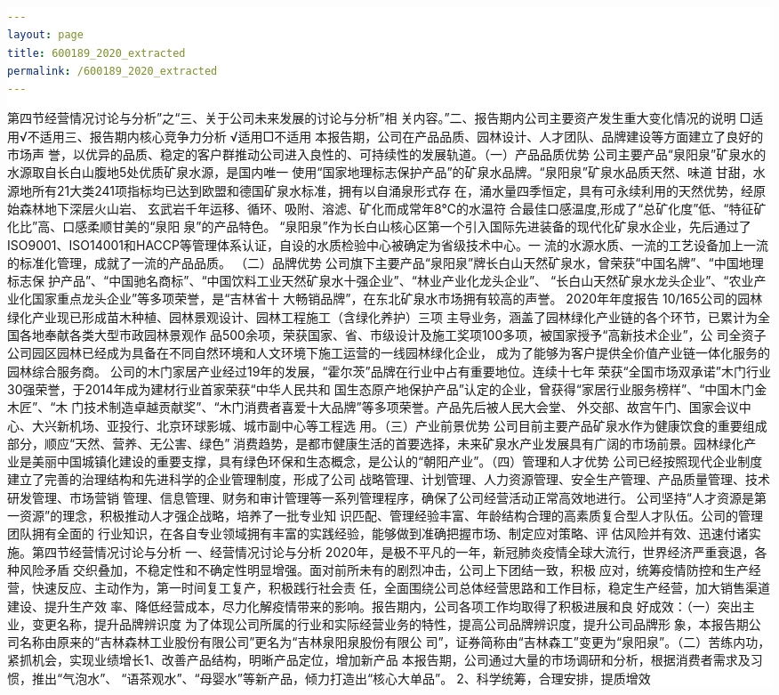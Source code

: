 ```yaml
---
layout: page
title: 600189_2020_extracted
permalink: /600189_2020_extracted
---
```


第四节经营情况讨论与分析”之“三、关于公司未来发展的讨论与分析”相
关内容。”二、报告期内公司主要资产发生重大变化情况的说明
□适用√不适用三、报告期内核心竞争力分析
√适用□不适用
本报告期，公司在产品品质、园林设计、人才团队、品牌建设等方面建立了良好的市场声
誉，以优异的品质、稳定的客户群推动公司进入良性的、可持续性的发展轨道。（一）产品品质优势
公司主要产品“泉阳泉”矿泉水的水源取自长白山腹地5处优质矿泉水源，是国内唯一
使用“国家地理标志保护产品”的矿泉水品牌。“泉阳泉”矿泉水品质天然、味道
甘甜，水源地所有21大类241项指标均已达到欧盟和德国矿泉水标准，拥有以自涌泉形式存
在，涌水量四季恒定，具有可永续利用的天然优势，经原始森林地下深层火山岩、
玄武岩千年运移、循环、吸附、溶滤、矿化而成常年8℃的水温符
合最佳口感温度,形成了“总矿化度”低、“特征矿化比”高、口感柔顺甘美的“泉阳
泉”的产品特色。
“泉阳泉”作为长白山核心区第一个引入国际先进装备的现代化矿泉水企业，先后通过了
ISO9001、ISO14001和HACCP等管理体系认证，自设的水质检验中心被确定为省级技术中心。一
流的水源水质、一流的工艺设备加上一流的标准化管理，成就了一流的产品品质。
（二）品牌优势
公司旗下主要产品“泉阳泉”牌长白山天然矿泉水，曾荣获“中国名牌”、“中国地理标志保
护产品”、“中国驰名商标”、“中国饮料工业天然矿泉水十强企业”、“林业产业化龙头企业”、
“长白山天然矿泉水龙头企业”、“农业产业化国家重点龙头企业”等多项荣誉，是“吉林省十
大畅销品牌”，在东北矿泉水市场拥有较高的声誉。
2020年年度报告
10/165公司的园林绿化产业现已形成苗木种植、园林景观设计、园林工程施工（含绿化养护）三项
主导业务，涵盖了园林绿化产业链的各个环节，已累计为全国各地奉献各类大型市政园林景观作
品500余项，荣获国家、省、市级设计及施工奖项100多项，被国家授予“高新技术企业”，公
司全资子公司园区园林已经成为具备在不同自然环境和人文环境下施工运营的一线园林绿化企业，
成为了能够为客户提供全价值产业链一体化服务的园林综合服务商。
公司的木门家居产业经过19年的发展，“霍尔茨”品牌在行业中占有重要地位。连续十七年
荣获“全国市场双承诺”木门行业30强荣誉，于2014年成为建材行业首家荣获“中华人民共和
国生态原产地保护产品”认定的企业，曾获得“家居行业服务榜样”、“中国木门金木匠”、“木
门技术制造卓越贡献奖”、“木门消费者喜爱十大品牌”等多项荣誉。产品先后被人民大会堂、
外交部、故宫午门、国家会议中心、大兴新机场、亚投行、北京环球影城、城市副中心等工程选
用。（三）产业前景优势
公司目前主要产品矿泉水作为健康饮食的重要组成部分，顺应“天然、营养、无公害、绿色”
消费趋势，是都市健康生活的首要选择，未来矿泉水产业发展具有广阔的市场前景。园林绿化产
业是美丽中国城镇化建设的重要支撑，具有绿色环保和生态概念，是公认的“朝阳产业”。（四）管理和人才优势
公司已经按照现代企业制度建立了完善的治理结构和先进科学的企业管理制度，形成了公司
战略管理、计划管理、人力资源管理、安全生产管理、产品质量管理、技术研发管理、市场营销
管理、信息管理、财务和审计管理等一系列管理程序，确保了公司经营活动正常高效地进行。
公司坚持“人才资源是第一资源”的理念，积极推动人才强企战略，培养了一批专业知
识匹配、管理经验丰富、年龄结构合理的高素质复合型人才队伍。公司的管理团队拥有全面的
行业知识，在各自专业领域拥有丰富的实践经验，能够做到准确把握市场、制定应对策略、评
估风险并有效、迅速付诸实施。第四节经营情况讨论与分析
一、经营情况讨论与分析
2020年，是极不平凡的一年，新冠肺炎疫情全球大流行，世界经济严重衰退，各种风险矛盾
交织叠加，不稳定性和不确定性明显增强。面对前所未有的剧烈冲击，公司上下团结一致，积极
应对，统筹疫情防控和生产经营，快速反应、主动作为，第一时间复工复产，积极践行社会责
任，全面围绕公司总体经营思路和工作目标，稳定生产经营，加大销售渠道建设、提升生产效
率、降低经营成本，尽力化解疫情带来的影响。报告期内，公司各项工作均取得了积极进展和良
好成效：（一）突出主业，变更名称，提升品牌辨识度
为了体现公司所属的行业和实际经营业务的特性，提高公司品牌辨识度，提升公司品牌形
象，本报告期公司名称由原来的“吉林森林工业股份有限公司”更名为“吉林泉阳泉股份有限公
司”，证券简称由“吉林森工”变更为“泉阳泉”。（二）苦练内功，紧抓机会，实现业绩增长1、改善产品结构，明晰产品定位，增加新产品
本报告期，公司通过大量的市场调研和分析，根据消费者需求及习惯，推出“气泡水”、
“语茶观水”、“母婴水”等新产品，倾力打造出“核心大单品”。
2、科学统筹，合理安排，提质增效